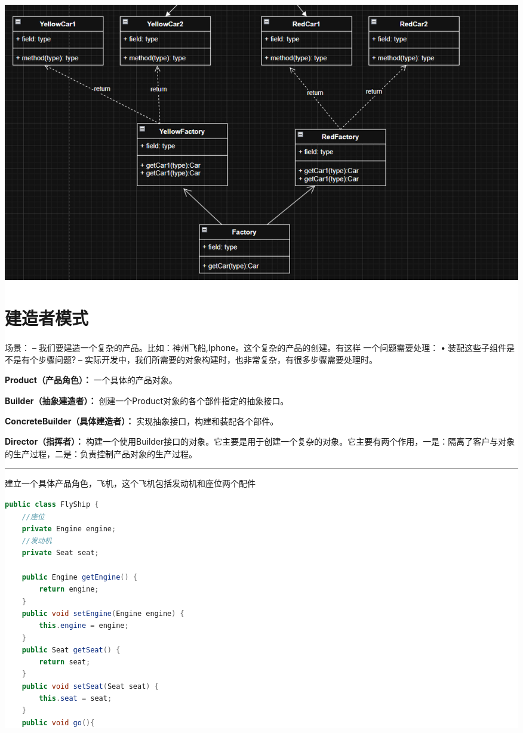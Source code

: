  ![image-20250419155227436](image/gof/image-20250419155227436.png)

# 建造者模式

场景：
– 我们要建造一个复杂的产品。比如：神州飞船,Iphone。这个复杂的产品的创建。有这样
一个问题需要处理：
• 装配这些子组件是不是有个步骤问题?
– 实际开发中，我们所需要的对象构建时，也非常复杂，有很多步骤需要处理时。 

**Product（产品角色）：** 一个具体的产品对象。

**Builder（抽象建造者）：** 创建一个Product对象的各个部件指定的抽象接口。

**ConcreteBuilder（具体建造者）：** 实现抽象接口，构建和装配各个部件。

**Director（指挥者）：** 构建一个使用Builder接口的对象。它主要是用于创建一个复杂的对象。它主要有两个作用，一是：隔离了客户与对象的生产过程，二是：负责控制产品对象的生产过程。

---

建立一个具体产品角色，飞机，这个飞机包括发动机和座位两个配件

```java
public class FlyShip {
    //座位
    private Engine engine;
    //发动机
    private Seat seat;

    public Engine getEngine() {
        return engine;
    }
    public void setEngine(Engine engine) {
        this.engine = engine;
    }
    public Seat getSeat() {
        return seat;
    }
    public void setSeat(Seat seat) {
        this.seat = seat;
    }
    public void go(){
```